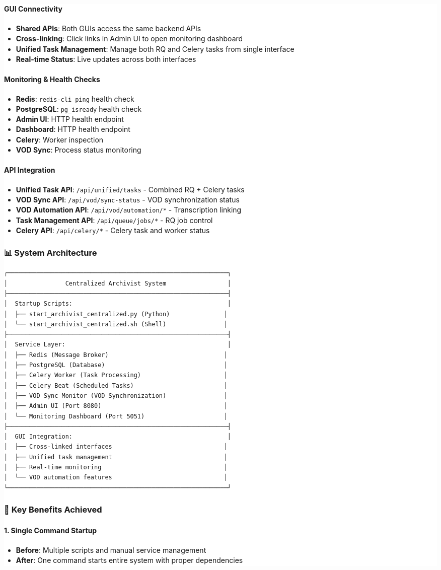#### **GUI Connectivity**
- **Shared APIs**: Both GUIs access the same backend APIs
- **Cross-linking**: Click links in Admin UI to open monitoring dashboard
- **Unified Task Management**: Manage both RQ and Celery tasks from single interface
- **Real-time Status**: Live updates across both interfaces

#### **Monitoring & Health Checks**
- **Redis**: `redis-cli ping` health check
- **PostgreSQL**: `pg_isready` health check
- **Admin UI**: HTTP health endpoint
- **Dashboard**: HTTP health endpoint
- **Celery**: Worker inspection
- **VOD Sync**: Process status monitoring

#### **API Integration**
- **Unified Task API**: `/api/unified/tasks` - Combined RQ + Celery tasks
- **VOD Sync API**: `/api/vod/sync-status` - VOD synchronization status
- **VOD Automation API**: `/api/vod/automation/*` - Transcription linking
- **Task Management API**: `/api/queue/jobs/*` - RQ job control
- **Celery API**: `/api/celery/*` - Celery task and worker status

### 📊 **System Architecture**

```
┌─────────────────────────────────────────────────────────────┐
│                Centralized Archivist System                 │
├─────────────────────────────────────────────────────────────┤
│  Startup Scripts:                                           │
│  ├── start_archivist_centralized.py (Python)               │
│  └── start_archivist_centralized.sh (Shell)                │
├─────────────────────────────────────────────────────────────┤
│  Service Layer:                                             │
│  ├── Redis (Message Broker)                                │
│  ├── PostgreSQL (Database)                                 │
│  ├── Celery Worker (Task Processing)                       │
│  ├── Celery Beat (Scheduled Tasks)                         │
│  ├── VOD Sync Monitor (VOD Synchronization)                │
│  ├── Admin UI (Port 8080)                                  │
│  └── Monitoring Dashboard (Port 5051)                      │
├─────────────────────────────────────────────────────────────┤
│  GUI Integration:                                           │
│  ├── Cross-linked interfaces                               │
│  ├── Unified task management                               │
│  ├── Real-time monitoring                                  │
│  └── VOD automation features                               │
└─────────────────────────────────────────────────────────────┘
```

### 🎯 **Key Benefits Achieved**

#### **1. Single Command Startup**
- **Before**: Multiple scripts and manual service management
- **After**: One command starts entire system with proper dependencies
